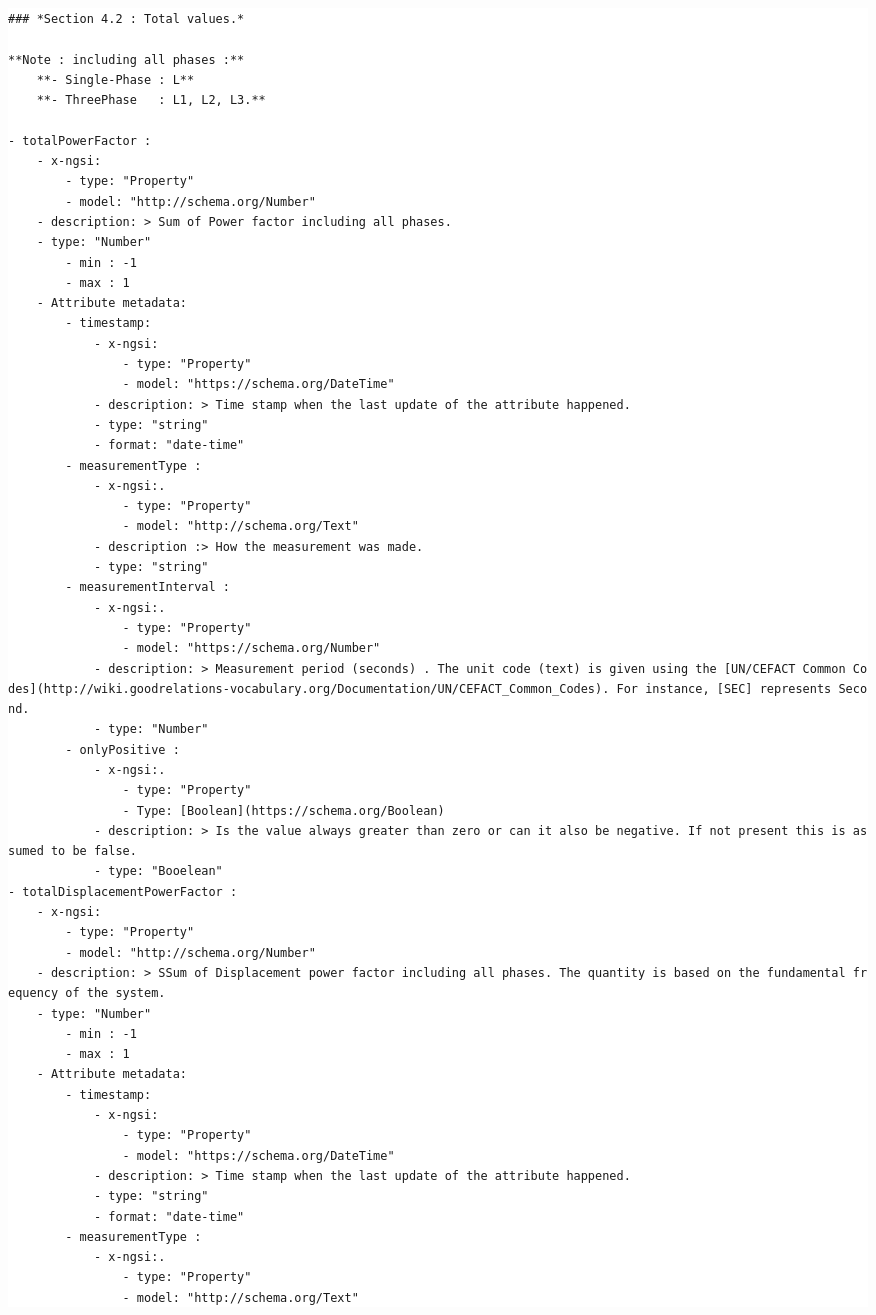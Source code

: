 	### *Section 4.2 : Total values.*
  
	**Note : including all phases :**
		**- Single-Phase : L**
		**- ThreePhase   : L1, L2, L3.**

	- totalPowerFactor : 
		- x-ngsi:
			- type: "Property"
			- model: "http://schema.org/Number"
		- description: > Sum of Power factor including all phases.
		- type: "Number"
			- min : -1
			- max : 1
		- Attribute metadata:
			- timestamp: 
				- x-ngsi:
					- type: "Property" 
					- model: "https://schema.org/DateTime" 
				- description: > Time stamp when the last update of the attribute happened.
				- type: "string"
				- format: "date-time"
			- measurementType : 
				- x-ngsi:.
					- type: "Property" 
					- model: "http://schema.org/Text"
				- description :> How the measurement was made.
				- type: "string"
			- measurementInterval :   
				- x-ngsi:.
					- type: "Property" 
					- model: "https://schema.org/Number"
				- description: > Measurement period (seconds) . The unit code (text) is given using the [UN/CEFACT Common Codes](http://wiki.goodrelations-vocabulary.org/Documentation/UN/CEFACT_Common_Codes). For instance, [SEC] represents Second.
				- type: "Number"
			- onlyPositive : 
				- x-ngsi:.
					- type: "Property" 
					- Type: [Boolean](https://schema.org/Boolean)
				- description: > Is the value always greater than zero or can it also be negative. If not present this is assumed to be false.
				- type: "Booelean"
	- totalDisplacementPowerFactor : 
		- x-ngsi:
			- type: "Property"
			- model: "http://schema.org/Number"
		- description: > SSum of Displacement power factor including all phases. The quantity is based on the fundamental frequency of the system.
		- type: "Number"
			- min : -1
			- max : 1
		- Attribute metadata:
			- timestamp: 
				- x-ngsi:
					- type: "Property" 
					- model: "https://schema.org/DateTime" 
				- description: > Time stamp when the last update of the attribute happened.
				- type: "string"
				- format: "date-time"
			- measurementType : 
				- x-ngsi:.
					- type: "Property" 
					- model: "http://schema.org/Text"